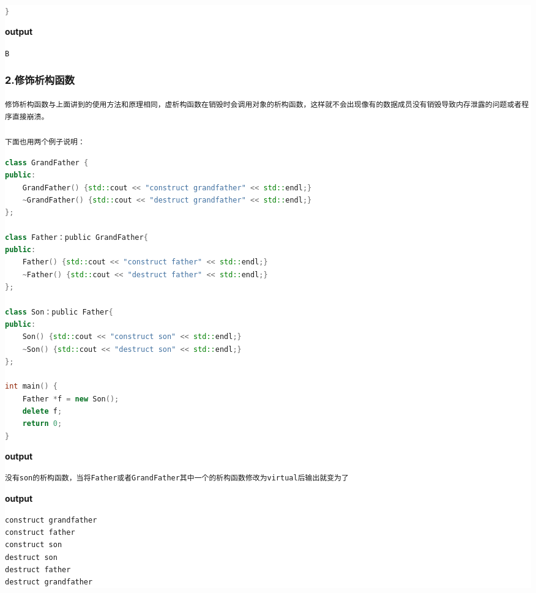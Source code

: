 ```c++
}
```

**output**

```c++
B
```

### 2.修饰析构函数

```txt
修饰析构函数与上面讲到的使用方法和原理相同，虚析构函数在销毁时会调用对象的析构函数，这样就不会出现像有的数据成员没有销毁导致内存泄露的问题或者程序直接崩溃。

下面也用两个例子说明：
```

```c++
class GrandFather {
public:
	GrandFather() {std::cout << "construct grandfather" << std::endl;}
	~GrandFather() {std::cout << "destruct grandfather" << std::endl;}
};
 
class Father：public GrandFather{
public:
	Father() {std::cout << "construct father" << std::endl;}
	~Father() {std::cout << "destruct father" << std::endl;}
};
 
class Son：public Father{
public:
	Son() {std::cout << "construct son" << std::endl;}
	~Son() {std::cout << "destruct son" << std::endl;}
};
 
int main() {
	Father *f = new Son();
	delete f;
	return 0;
}
```

**output**

```txt
没有son的析构函数，当将Father或者GrandFather其中一个的析构函数修改为virtual后输出就变为了
```

**output**

```c++
construct grandfather
construct father
construct son
destruct son
destruct father
destruct grandfather
```
